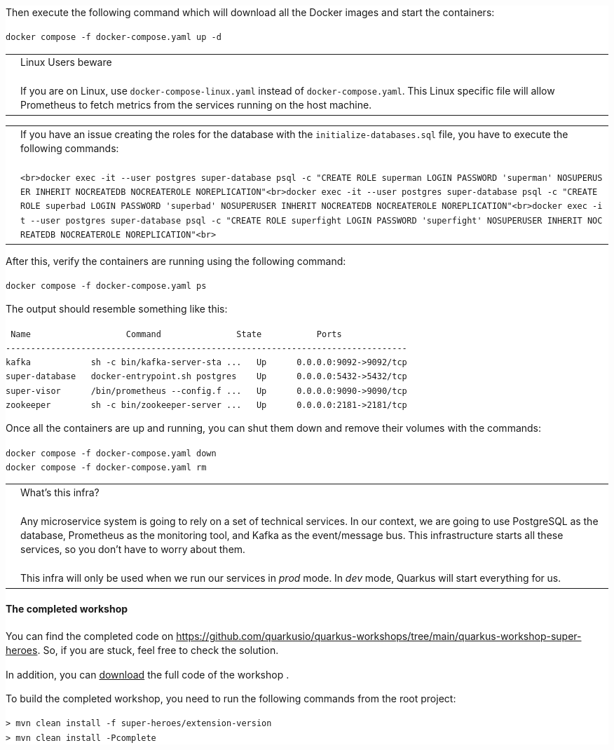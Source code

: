 Then execute the following command which will download all the Docker images and start the containers:

```
docker compose -f docker-compose.yaml up -d
```

|     |     |
| --- | --- |
|     | Linux Users beware<br><br>If you are on Linux, use `docker-compose-linux.yaml` instead of `docker-compose.yaml`. This Linux specific file will allow Prometheus to fetch metrics from the services running on the host machine. |

|     |     |
| --- | --- |
|     | If you have an issue creating the roles for the database with the `initialize-databases.sql` file, you have to execute the following commands:<br><br>```<br>docker exec -it --user postgres super-database psql -c "CREATE ROLE superman LOGIN PASSWORD 'superman' NOSUPERUSER INHERIT NOCREATEDB NOCREATEROLE NOREPLICATION"<br>docker exec -it --user postgres super-database psql -c "CREATE ROLE superbad LOGIN PASSWORD 'superbad' NOSUPERUSER INHERIT NOCREATEDB NOCREATEROLE NOREPLICATION"<br>docker exec -it --user postgres super-database psql -c "CREATE ROLE superfight LOGIN PASSWORD 'superfight' NOSUPERUSER INHERIT NOCREATEDB NOCREATEROLE NOREPLICATION"<br>``` |

After this, verify the containers are running using the following command:

```
docker compose -f docker-compose.yaml ps
```

The output should resemble something like this:

```
 Name                   Command               State           Ports
--------------------------------------------------------------------------------
kafka            sh -c bin/kafka-server-sta ...   Up      0.0.0.0:9092->9092/tcp
super-database   docker-entrypoint.sh postgres    Up      0.0.0.0:5432->5432/tcp
super-visor      /bin/prometheus --config.f ...   Up      0.0.0.0:9090->9090/tcp
zookeeper        sh -c bin/zookeeper-server ...   Up      0.0.0.0:2181->2181/tcp
```

Once all the containers are up and running, you can shut them down and remove their volumes with the commands:

```
docker compose -f docker-compose.yaml down
docker compose -f docker-compose.yaml rm
```

|     |     |
| --- | --- |
|     | What’s this infra?<br><br>Any microservice system is going to rely on a set of technical services. In our context, we are going to use PostgreSQL as the database, Prometheus as the monitoring tool, and Kafka as the event/message bus. This infrastructure starts all these services, so you don’t have to worry about them.<br><br>This infra will only be used when we run our services in *prod* mode. In *dev* mode, Quarkus will start everything for us. |

#### The completed workshop

You can find the completed code on https://github.com/quarkusio/quarkus-workshops/tree/main/quarkus-workshop-super-heroes. So, if you are stuck, feel free to check the solution.

In addition, you can [download](https://raw.githubusercontent.com/quarkusio/quarkus-workshops/main/quarkus-workshop-super-heroes/dist/quarkus-super-heroes-workshop-complete.zip) the full code of the workshop .

To build the completed workshop, you need to run the following commands from the root project:

```
> mvn clean install -f super-heroes/extension-version
> mvn clean install -Pcomplete
```
